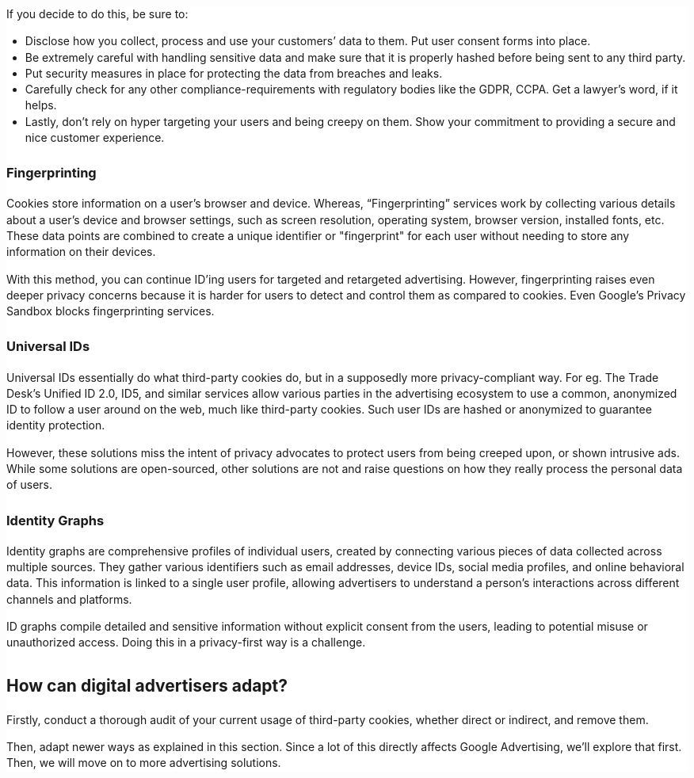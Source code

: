 If you decide to do this, be sure to:

- Disclose how you collect, process and use your customers’ data to them. Put user consent forms into place.
- Be extremely careful with handling sensitive data and make sure that it is properly hashed before being sent to any third party.
- Put security measures in place for protecting the data from breaches and leaks.
- Carefully check for any other compliance-requirements with regulatory bodies like the GDPR, CCPA. Get a lawyer’s word, if it helps.
- Lastly, don’t rely on hyper targeting your users and being creepy on them. Show your commitment to providing a secure and nice customer experience.

### Fingerprinting

Cookies store information on a user’s browser and device. Whereas, “Fingerprinting” services work by collecting various details about a user’s device and browser settings, such as screen resolution, operating system, browser version, installed fonts, etc. These data points are combined to create a unique identifier or "fingerprint" for each user without needing to store any information on their devices.

With this method, you can continue ID’ing users for targeted and retargeted advertising. However, fingerprinting raises even deeper privacy concerns because it is harder for users to detect and control them as compared to cookies. Even Google’s Privacy Sandbox blocks fingerprinting services.

### Universal IDs

Universal IDs essentially do what third-party cookies do, but in a supposedly more privacy-compliant way. For eg. The Trade Desk’s Unified ID 2.0, ID5, and similar services allow various parties in the advertising ecosystem to use a common, anonymized ID to follow a user around on the web, much like third-party cookies. Such user IDs are hashed or anonymized to guarantee identity protection.

However, these solutions miss the intent of privacy advocates to protect users from being creeped upon, or shown intrusive ads. While some solutions are open-sourced, other solutions are not and raise questions on how they really process the personal data of users.

### Identity Graphs

Identity graphs are comprehensive profiles of individual users, created by connecting various pieces of data collected across multiple sources. They gather various identifiers such as email addresses, device IDs, social media profiles, and online behavioral data. This information is linked to a single user profile, allowing advertisers to understand a person’s interactions across different channels and platforms.

ID graphs compile detailed and sensitive information without explicit consent from the users, leading to potential misuse or unauthorized access. Doing this in a privacy-first way is a challenge.

## How can digital advertisers adapt?

Firstly, conduct a thorough audit of your current usage of third-party cookies, whether direct or indirect, and remove them.

Then, adapt newer ways as explained in this section. Since a lot of this directly affects Google Advertising, we’ll explore that first. Then, we will move on to more advertising solutions.
